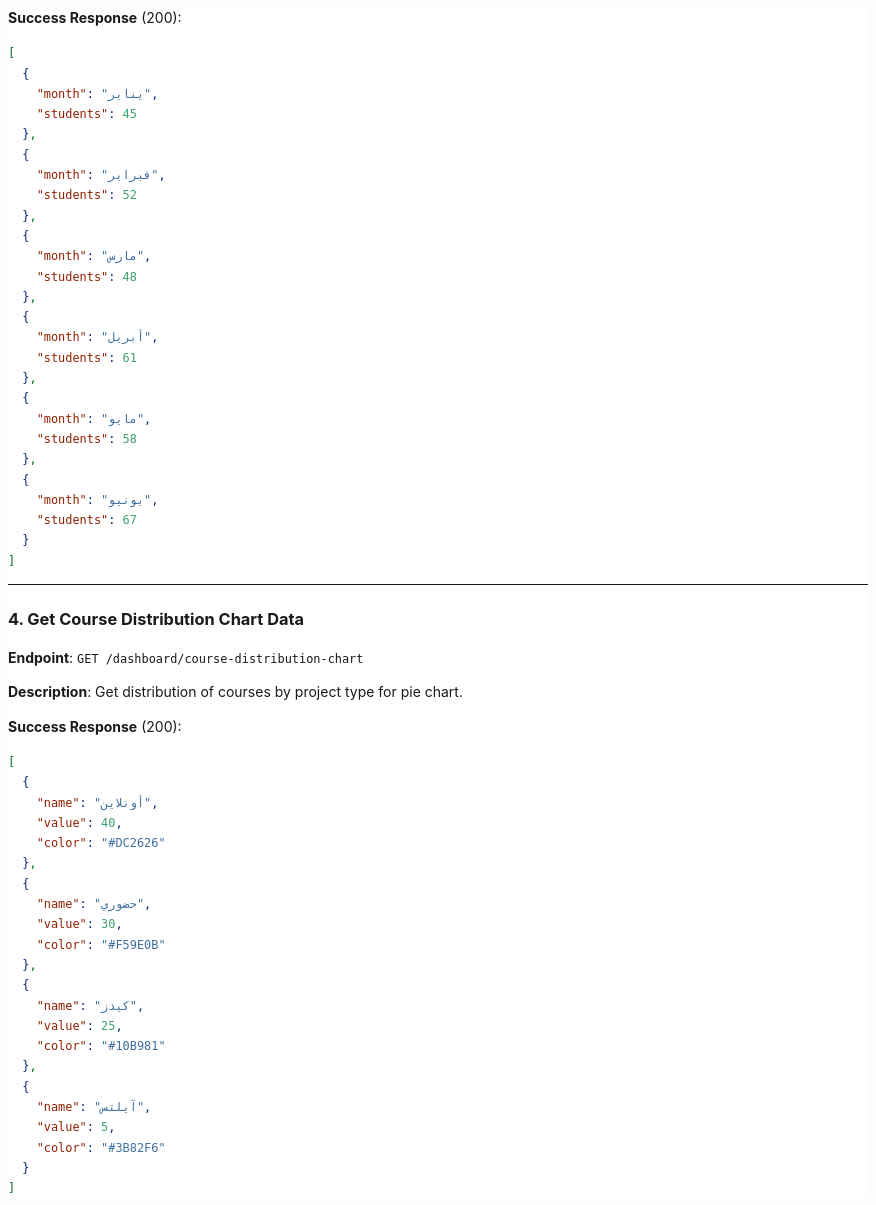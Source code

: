 **Success Response** (200):
```json
[
  {
    "month": "يناير",
    "students": 45
  },
  {
    "month": "فبراير",
    "students": 52
  },
  {
    "month": "مارس",
    "students": 48
  },
  {
    "month": "أبريل",
    "students": 61
  },
  {
    "month": "مايو",
    "students": 58
  },
  {
    "month": "يونيو",
    "students": 67
  }
]
```

---

### 4. Get Course Distribution Chart Data

**Endpoint**: `GET /dashboard/course-distribution-chart`

**Description**: Get distribution of courses by project type for pie chart.

**Success Response** (200):
```json
[
  {
    "name": "أونلاين",
    "value": 40,
    "color": "#DC2626"
  },
  {
    "name": "حضوري",
    "value": 30,
    "color": "#F59E0B"
  },
  {
    "name": "كيدز",
    "value": 25,
    "color": "#10B981"
  },
  {
    "name": "آيلتس",
    "value": 5,
    "color": "#3B82F6"
  }
]
```
